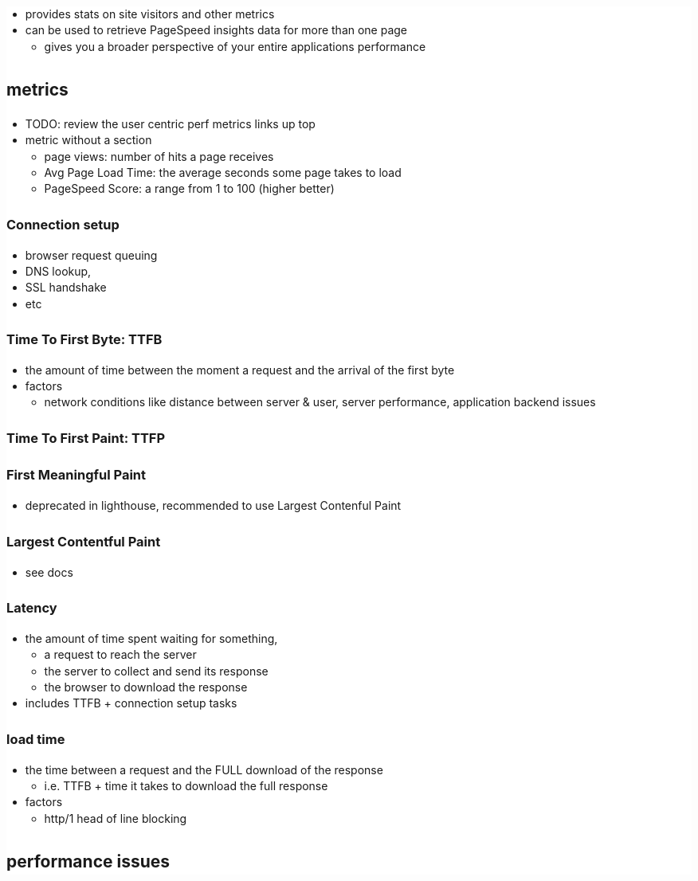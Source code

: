 - provides stats on site visitors and other metrics
- can be used to retrieve PageSpeed insights data for more than one page
  - gives you a broader perspective of your entire applications performance

## metrics

- TODO: review the user centric perf metrics links up top
- metric without a section
  - page views: number of hits a page receives
  - Avg Page Load Time: the average seconds some page takes to load
  - PageSpeed Score: a range from 1 to 100 (higher better)

### Connection setup

- browser request queuing
- DNS lookup,
- SSL handshake
- etc

### Time To First Byte: TTFB

- the amount of time between the moment a request and the arrival of the first byte
- factors
  - network conditions like distance between server & user, server performance, application backend issues

### Time To First Paint: TTFP

### First Meaningful Paint

- deprecated in lighthouse, recommended to use Largest Contenful Paint

### Largest Contentful Paint

- see docs

### Latency

- the amount of time spent waiting for something,
  - a request to reach the server
  - the server to collect and send its response
  - the browser to download the response
- includes TTFB + connection setup tasks

### load time

- the time between a request and the FULL download of the response
  - i.e. TTFB + time it takes to download the full response
- factors
  - http/1 head of line blocking

## performance issues
